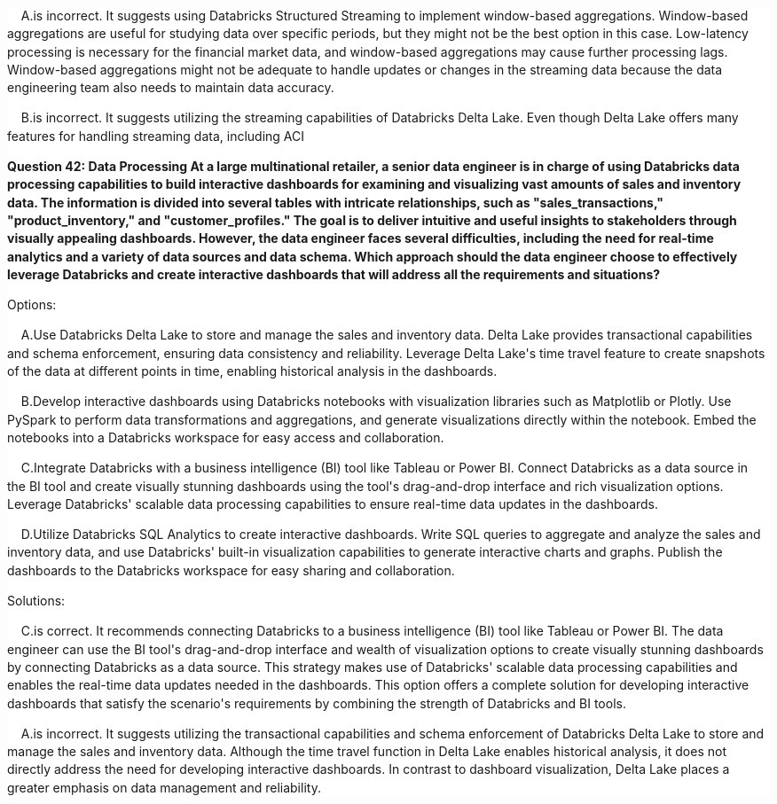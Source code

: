 &nbsp;&nbsp;&nbsp;&nbsp;A.is incorrect. It suggests using Databricks Structured Streaming to implement window-based aggregations. Window-based aggregations are useful for studying data over specific periods, but they might not be the best option in this case. Low-latency processing is necessary for the financial market data, and window-based aggregations may cause further processing lags. Window-based aggregations might not be adequate to handle updates or changes in the streaming data because the data engineering team also needs to maintain data accuracy.  

&nbsp;&nbsp;&nbsp;&nbsp;B.is incorrect. It suggests utilizing the streaming capabilities of Databricks Delta Lake. Even though Delta Lake offers many features for handling streaming data, including ACI  


**Question 42: Data Processing At a large multinational retailer, a senior data engineer is in charge of using Databricks data processing capabilities to build interactive dashboards for examining and visualizing vast amounts of sales and inventory data. The information is divided into several tables with intricate relationships, such as "sales_transactions," "product_inventory," and "customer_profiles." The goal is to deliver intuitive and useful insights to stakeholders through visually appealing dashboards. However, the data engineer faces several difficulties, including the need for real-time analytics and a variety of data sources and data schema. Which approach should the data engineer choose to effectively leverage Databricks and create interactive dashboards that will address all the requirements and situations?** 

Options:

&nbsp;&nbsp;&nbsp;&nbsp;A.Use Databricks Delta Lake to store and manage the sales and inventory data. Delta Lake provides transactional capabilities and schema enforcement, ensuring data consistency and reliability. Leverage Delta Lake's time travel feature to create snapshots of the data at different points in time, enabling historical analysis in the dashboards.  

&nbsp;&nbsp;&nbsp;&nbsp;B.Develop interactive dashboards using Databricks notebooks with visualization libraries such as Matplotlib or Plotly. Use PySpark to perform data transformations and aggregations, and generate visualizations directly within the notebook. Embed the notebooks into a Databricks workspace for easy access and collaboration.  

&nbsp;&nbsp;&nbsp;&nbsp;C.Integrate Databricks with a business intelligence (BI) tool like Tableau or Power BI. Connect Databricks as a data source in the BI tool and create visually stunning dashboards using the tool's drag-and-drop interface and rich visualization options. Leverage Databricks' scalable data processing capabilities to ensure real-time data updates in the dashboards.  

&nbsp;&nbsp;&nbsp;&nbsp;D.Utilize Databricks SQL Analytics to create interactive dashboards. Write SQL queries to aggregate and analyze the sales and inventory data, and use Databricks' built-in visualization capabilities to generate interactive charts and graphs. Publish the dashboards to the Databricks workspace for easy sharing and collaboration.  


Solutions:

&nbsp;&nbsp;&nbsp;&nbsp;C.is correct. It recommends connecting Databricks to a business intelligence (BI) tool like Tableau or Power BI. The data engineer can use the BI tool's drag-and-drop interface and wealth of visualization options to create visually stunning dashboards by connecting Databricks as a data source. This strategy makes use of Databricks' scalable data processing capabilities and enables the real-time data updates needed in the dashboards. This option offers a complete solution for developing interactive dashboards that satisfy the scenario's requirements by combining the strength of Databricks and BI tools.  

&nbsp;&nbsp;&nbsp;&nbsp;A.is incorrect. It suggests utilizing the transactional capabilities and schema enforcement of Databricks Delta Lake to store and manage the sales and inventory data. Although the time travel function in Delta Lake enables historical analysis, it does not directly address the need for developing interactive dashboards. In contrast to dashboard visualization, Delta Lake places a greater emphasis on data management and reliability.  
